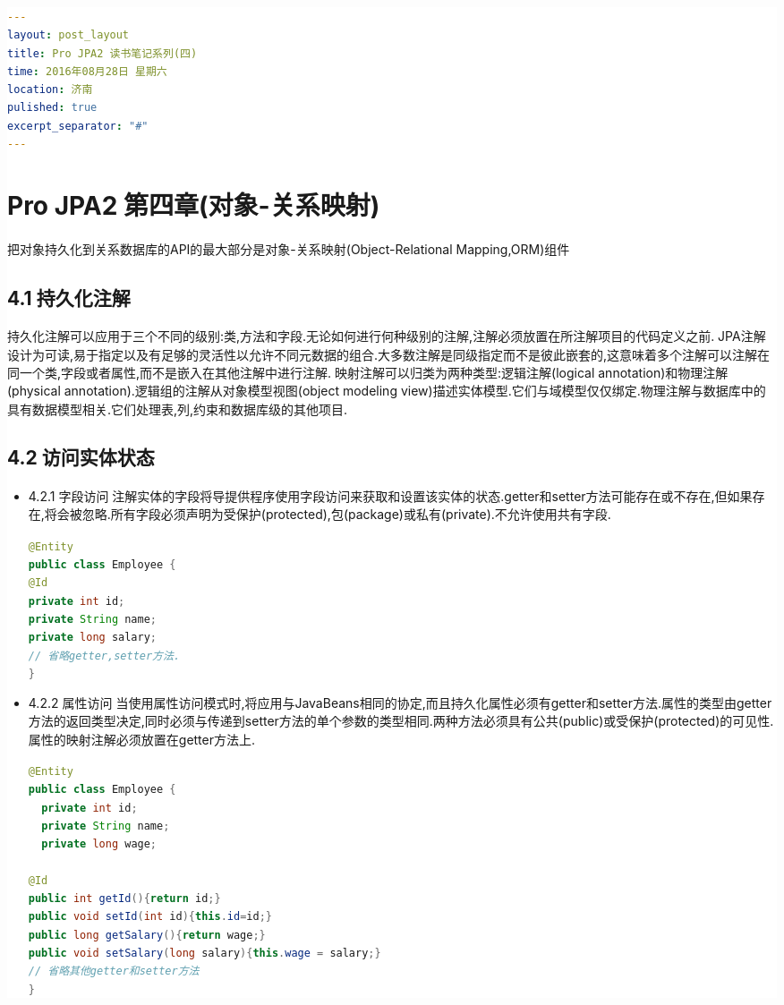 ```yaml
---
layout: post_layout
title: Pro JPA2 读书笔记系列(四)
time: 2016年08月28日 星期六
location: 济南
pulished: true
excerpt_separator: "#"
---
```


# Pro JPA2 第四章(对象-关系映射)

把对象持久化到关系数据库的API的最大部分是对象-关系映射(Object-Relational Mapping,ORM)组件

## 4.1 持久化注解
  持久化注解可以应用于三个不同的级别:类,方法和字段.无论如何进行何种级别的注解,注解必须放置在所注解项目的代码定义之前.
  JPA注解设计为可读,易于指定以及有足够的灵活性以允许不同元数据的组合.大多数注解是同级指定而不是彼此嵌套的,这意味着多个注解可以注解在同一个类,字段或者属性,而不是嵌入在其他注解中进行注解.
  映射注解可以归类为两种类型:逻辑注解(logical annotation)和物理注解(physical annotation).逻辑组的注解从对象模型视图(object modeling view)描述实体模型.它们与域模型仅仅绑定.物理注解与数据库中的具有数据模型相关.它们处理表,列,约束和数据库级的其他项目.

## 4.2 访问实体状态
* 4.2.1 字段访问
  注解实体的字段将导提供程序使用字段访问来获取和设置该实体的状态.getter和setter方法可能存在或不存在,但如果存在,将会被忽略.所有字段必须声明为受保护(protected),包(package)或私有(private).不允许使用共有字段.

  ```java
  @Entity
  public class Employee {
  @Id
  private int id;
  private String name;
  private long salary;
  // 省略getter,setter方法.
  }
  ```

* 4.2.2 属性访问
  当使用属性访问模式时,将应用与JavaBeans相同的协定,而且持久化属性必须有getter和setter方法.属性的类型由getter方法的返回类型决定,同时必须与传递到setter方法的单个参数的类型相同.两种方法必须具有公共(public)或受保护(protected)的可见性.属性的映射注解必须放置在getter方法上.

  ```java
  @Entity
  public class Employee {
    private int id;
    private String name;
    private long wage;

  @Id
  public int getId(){return id;}
  public void setId(int id){this.id=id;}
  public long getSalary(){return wage;}
  public void setSalary(long salary){this.wage = salary;}
  // 省略其他getter和setter方法
  }
  ```

